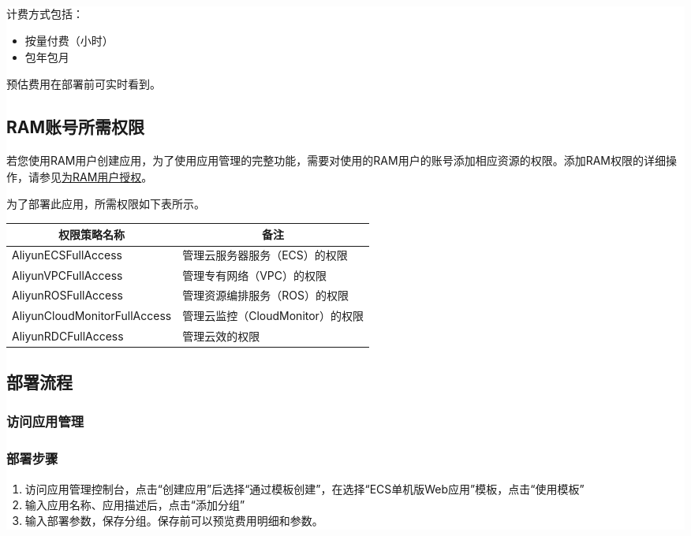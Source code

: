 计费方式包括：

- 按量付费（小时）
- 包年包月

预估费用在部署前可实时看到。


## RAM账号所需权限
若您使用RAM用户创建应用，为了使用应用管理的完整功能，需要对使用的RAM用户的账号添加相应资源的权限。添加RAM权限的详细操作，请参见[为RAM用户授权](https://help.aliyun.com/document_detail/455313.html)。

为了部署此应用，所需权限如下表所示。

| 权限策略名称 | 备注 |
| --- | --- |
| AliyunECSFullAccess | 管理云服务器服务（ECS）的权限 |
| AliyunVPCFullAccess | 管理专有网络（VPC）的权限 |
| AliyunROSFullAccess | 管理资源编排服务（ROS）的权限 |
| AliyunCloudMonitorFullAccess | 管理云监控（CloudMonitor）的权限 |
| AliyunRDCFullAccess | 管理云效的权限 |


## 部署流程
### 访问应用管理
### 部署步骤
1. 访问应用管理控制台，点击“创建应用”后选择“通过模板创建”，在选择“ECS单机版Web应用”模板，点击“使用模板”
2. 输入应用名称、应用描述后，点击“添加分组”
3. 输入部署参数，保存分组。保存前可以预览费用明细和参数。